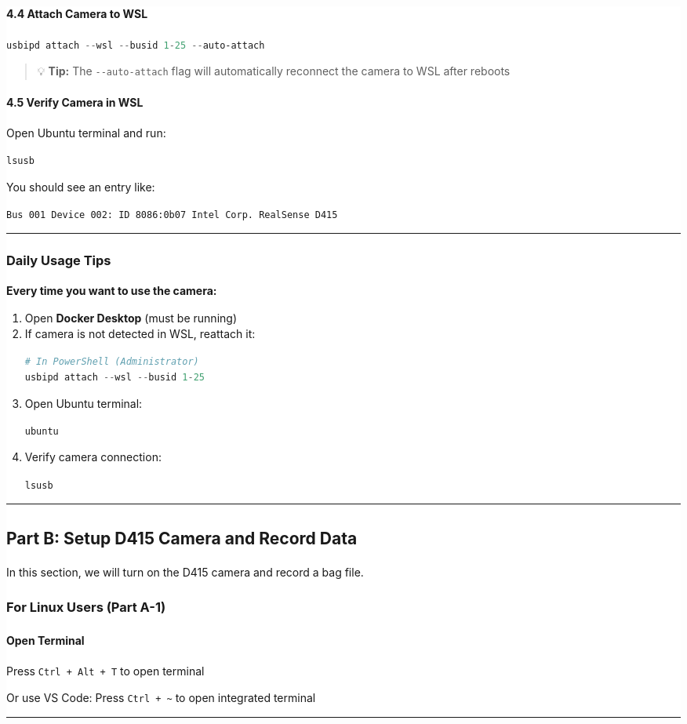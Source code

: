 #### 4.4 Attach Camera to WSL

```powershell
usbipd attach --wsl --busid 1-25 --auto-attach
```

> 💡 **Tip:** The `--auto-attach` flag will automatically reconnect the camera to WSL after reboots

#### 4.5 Verify Camera in WSL

Open Ubuntu terminal and run:

```bash
lsusb
```

You should see an entry like:

```
Bus 001 Device 002: ID 8086:0b07 Intel Corp. RealSense D415
```

---

### Daily Usage Tips

**Every time you want to use the camera:**

1. Open **Docker Desktop** (must be running)
2. If camera is not detected in WSL, reattach it:
   ```powershell
   # In PowerShell (Administrator)
   usbipd attach --wsl --busid 1-25
   ```
3. Open Ubuntu terminal:
   ```powershell
   ubuntu
   ```
4. Verify camera connection:
   ```bash
   lsusb
   ```

---

## Part B: Setup D415 Camera and Record Data

In this section, we will turn on the D415 camera and record a bag file.

### For Linux Users (Part A-1)

#### Open Terminal

Press `Ctrl + Alt + T` to open terminal

Or use VS Code: Press `Ctrl + ~` to open integrated terminal

---

